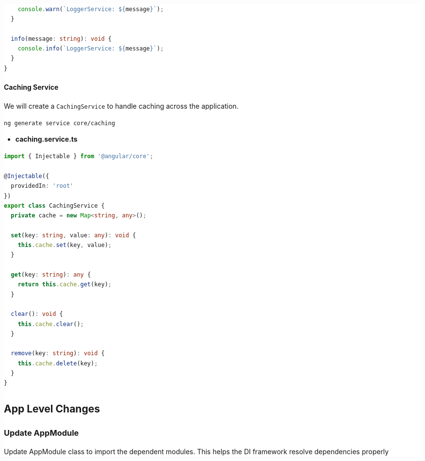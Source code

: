 ```typescript
    console.warn(`LoggerService: ${message}`);
  }

  info(message: string): void {
    console.info(`LoggerService: ${message}`);
  }
}
```

#### Caching Service

We will create a `CachingService` to handle caching across the application.

```bash
ng generate service core/caching
```

- **caching.service.ts**

```typescript
import { Injectable } from '@angular/core';

@Injectable({
  providedIn: 'root'
})
export class CachingService {
  private cache = new Map<string, any>();

  set(key: string, value: any): void {
    this.cache.set(key, value);
  }

  get(key: string): any {
    return this.cache.get(key);
  }

  clear(): void {
    this.cache.clear();
  }

  remove(key: string): void {
    this.cache.delete(key);
  }
}
```

## App Level Changes

### Update AppModule

Update AppModule class to import the dependent modules. This helps the DI framework resolve dependencies properly
